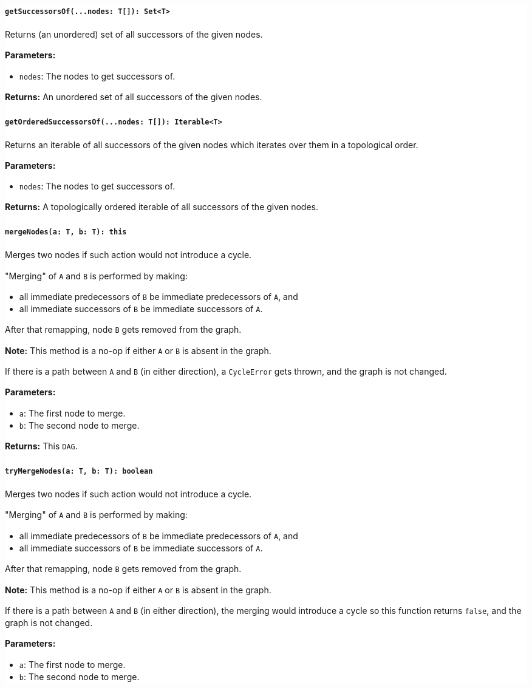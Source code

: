 
#### `getSuccessorsOf(...nodes: T[]): Set<T>`

Returns (an unordered) set of all successors of the given nodes.

**Parameters:**
- `nodes`: The nodes to get successors of.

**Returns:** An unordered set of all successors of the given nodes.


#### `getOrderedSuccessorsOf(...nodes: T[]): Iterable<T>`

Returns an iterable of all successors of the given nodes which iterates over them in a topological order.

**Parameters:**
- `nodes`: The nodes to get successors of.

**Returns:** A topologically ordered iterable of all successors of the given nodes.


#### `mergeNodes(a: T, b: T): this`

Merges two nodes if such action would not introduce a cycle.

"Merging" of `A` and `B` is performed by making: 
  - all immediate predecessors of `B` be immediate predecessors of `A`, and 
  - all immediate successors of `B` be immediate successors of `A`.

 After that remapping, node `B` gets removed from the graph.

 **Note:** This method is a no-op if either `A` or `B` is absent in the graph.

 If there is a path between `A` and `B` (in either direction), a `CycleError` gets thrown, and the graph is not changed.

**Parameters:**
- `a`: The first node to merge.
- `b`: The second node to merge.

**Returns:** This `DAG`.


#### `tryMergeNodes(a: T, b: T): boolean`

Merges two nodes if such action would not introduce a cycle.

"Merging" of `A` and `B` is performed by making: 
  - all immediate predecessors of `B` be immediate predecessors of `A`, and 
  - all immediate successors of `B` be immediate successors of `A`.

 After that remapping, node `B` gets removed from the graph.

 **Note:** This method is a no-op if either `A` or `B` is absent in the graph.

 If there is a path between `A` and `B` (in either direction), the merging would introduce a cycle so this function returns `false`, and the graph is not changed.

**Parameters:**
- `a`: The first node to merge.
- `b`: The second node to merge.
